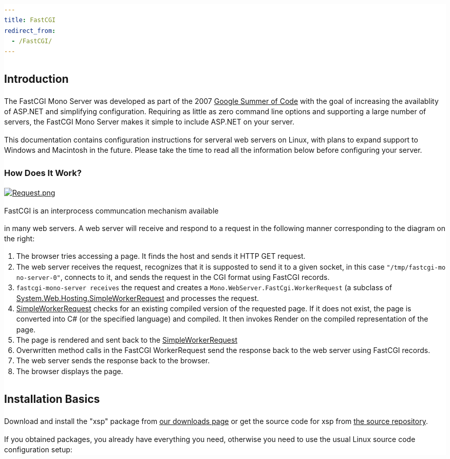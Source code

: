 ```yaml
---
title: FastCGI
redirect_from:
  - /FastCGI/
---
```


Introduction
------------

The FastCGI Mono Server was developed as part of the 2007 [Google Summer of Code](http://code.google.com/soc/2007/) with the goal of increasing the availablity of ASP.NET and simplifying configuration. Requiring as little as zero command line options and supporting a large number of servers, the FastCGI Mono Server makes it simple to include ASP.NET on your server.

This documentation contains configuration instructions for serveral web servers on Linux, with plans to expand support to Windows and Macintosh in the future. Please take the time to read all the information below before configuring your server.

### How Does It Work?

[![Request.png](/archived/images/3/38/Request.png)](/archived/images/3/38/Request.png)

FastCGI is an interprocess communcation mechanism available

in many web servers. A web server will receive and respond to a request in the following manner corresponding to the diagram on the right:

1.  The browser tries accessing a page. It finds the host and sends it HTTP GET request.
2.  The web server receives the request, recognizes that it is supposted to send it to a given socket, in this case `"/tmp/fastcgi-mono-server-0"`, connects to it, and sends the request in the CGI format using FastCGI records.
3.  `fastcgi-mono-server receives` the request and creates a `Mono.WebServer.FastCgi.WorkerRequest` (a subclass of [System.Web.Hosting.SimpleWorkerRequest](http://docs.go-mono.com/index.aspx?link=T:System.Web.Hosting.SimpleWorkerRequest) and processes the request.
4.  [SimpleWorkerRequest](http://docs.go-mono.com/index.aspx?link=T:System.Web.Hosting.SimpleWorkerRequest) checks for an existing compiled version of the requested page. If it does not exist, the page is converted into C# (or the specified language) and compiled. It then invokes Render on the compiled representation of the page.
5.  The page is rendered and sent back to the [SimpleWorkerRequest](http://docs.go-mono.com/index.aspx?link=T:System.Web.Hosting.SimpleWorkerRequest)
6.  Overwritten method calls in the FastCGI WorkerRequest send the response back to the web server using FastCGI records.
7.  The web server sends the response back to the browser.
8.  The browser displays the page.

Installation Basics
-------------------

Download and install the "xsp" package from [our downloads page](/download/) or get the source code for xsp from [the source repository](http://go-mono.com/sources-stable/).

If you obtained packages, you already have everything you need, otherwise you need to use the usual Linux source code configuration setup:
